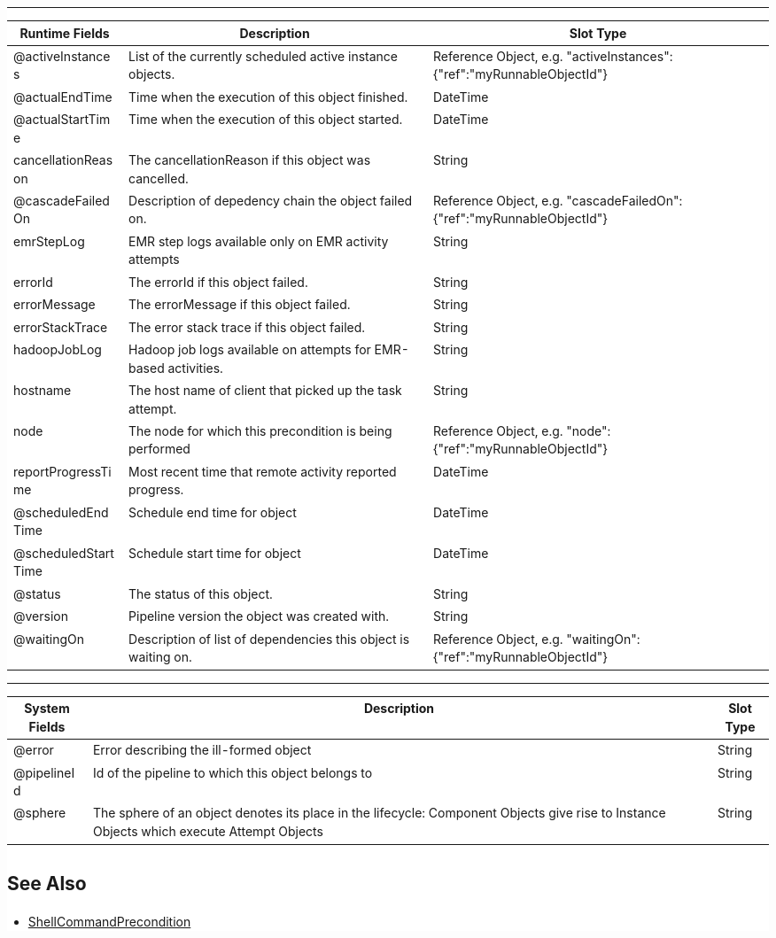 
****  

| Runtime Fields | Description | Slot Type | 
| --- | --- | --- | 
| @activeInstances | List of the currently scheduled active instance objects\. | Reference Object, e\.g\. "activeInstances":\{"ref":"myRunnableObjectId"\} | 
| @actualEndTime | Time when the execution of this object finished\. | DateTime | 
| @actualStartTime | Time when the execution of this object started\. | DateTime | 
| cancellationReason | The cancellationReason if this object was cancelled\. | String | 
| @cascadeFailedOn | Description of depedency chain the object failed on\. | Reference Object, e\.g\. "cascadeFailedOn":\{"ref":"myRunnableObjectId"\} | 
| emrStepLog | EMR step logs available only on EMR activity attempts | String | 
| errorId | The errorId if this object failed\. | String | 
| errorMessage | The errorMessage if this object failed\. | String | 
| errorStackTrace | The error stack trace if this object failed\. | String | 
| hadoopJobLog | Hadoop job logs available on attempts for EMR\-based activities\. | String | 
| hostname | The host name of client that picked up the task attempt\. | String | 
| node | The node for which this precondition is being performed | Reference Object, e\.g\. "node":\{"ref":"myRunnableObjectId"\} | 
| reportProgressTime | Most recent time that remote activity reported progress\. | DateTime | 
| @scheduledEndTime | Schedule end time for object | DateTime | 
| @scheduledStartTime | Schedule start time for object | DateTime | 
| @status | The status of this object\. | String | 
| @version | Pipeline version the object was created with\. | String | 
| @waitingOn | Description of list of dependencies this object is waiting on\. | Reference Object, e\.g\. "waitingOn":\{"ref":"myRunnableObjectId"\} | 


****  

| System Fields | Description | Slot Type | 
| --- | --- | --- | 
| @error | Error describing the ill\-formed object | String | 
| @pipelineId | Id of the pipeline to which this object belongs to | String | 
| @sphere | The sphere of an object denotes its place in the lifecycle: Component Objects give rise to Instance Objects which execute Attempt Objects | String | 

## See Also<a name="exists-seealso"></a>

+ [ShellCommandPrecondition](dp-object-shellcommandprecondition.md)
